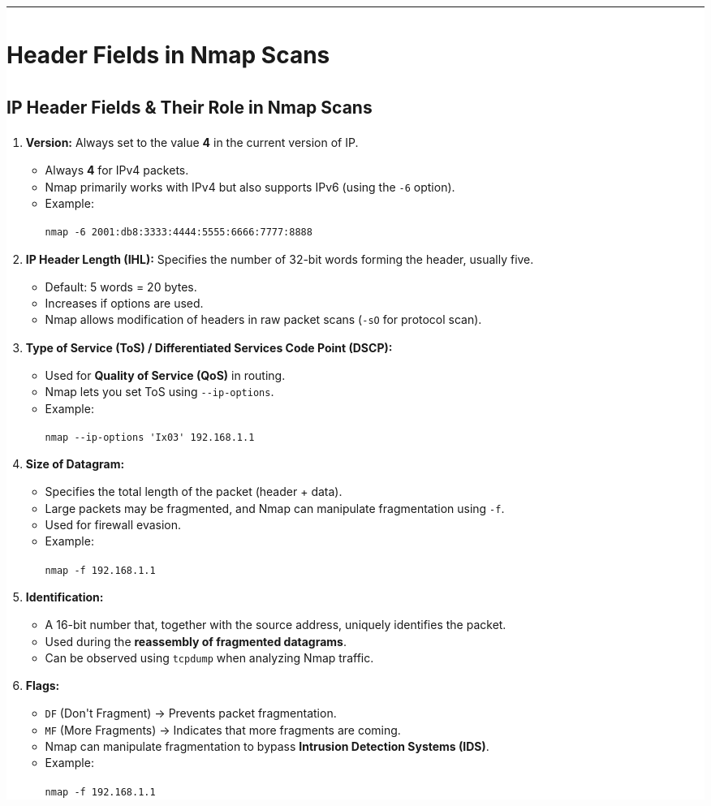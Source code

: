 

---

# **Header Fields in Nmap Scans**  

## **IP Header Fields & Their Role in Nmap Scans**  

1. **Version:** Always set to the value **4** in the current version of IP.  
   - Always **4** for IPv4 packets.  
   - Nmap primarily works with IPv4 but also supports IPv6 (using the `-6` option).  
   - Example:  
     ```
     nmap -6 2001:db8:3333:4444:5555:6666:7777:8888
     ```  

2. **IP Header Length (IHL):** Specifies the number of 32-bit words forming the header, usually five.  
   - Default: 5 words = 20 bytes.  
   - Increases if options are used.  
   - Nmap allows modification of headers in raw packet scans (`-sO` for protocol scan).  

3. **Type of Service (ToS) / Differentiated Services Code Point (DSCP):**  
   - Used for **Quality of Service (QoS)** in routing.  
   - Nmap lets you set ToS using `--ip-options`.  
   - Example:  
     ```
     nmap --ip-options 'Ix03' 192.168.1.1
     ```  

4. **Size of Datagram:**  
   - Specifies the total length of the packet (header + data).  
   - Large packets may be fragmented, and Nmap can manipulate fragmentation using `-f`.  
   - Used for firewall evasion.  
   - Example:  
     ```
     nmap -f 192.168.1.1
     ```  

5. **Identification:**  
   - A 16-bit number that, together with the source address, uniquely identifies the packet.  
   - Used during the **reassembly of fragmented datagrams**.  
   - Can be observed using `tcpdump` when analyzing Nmap traffic.  

6. **Flags:**  
   - `DF` (Don't Fragment) → Prevents packet fragmentation.  
   - `MF` (More Fragments) → Indicates that more fragments are coming.  
   - Nmap can manipulate fragmentation to bypass **Intrusion Detection Systems (IDS)**.  
   - Example:  
     ```
     nmap -f 192.168.1.1
     ```  
